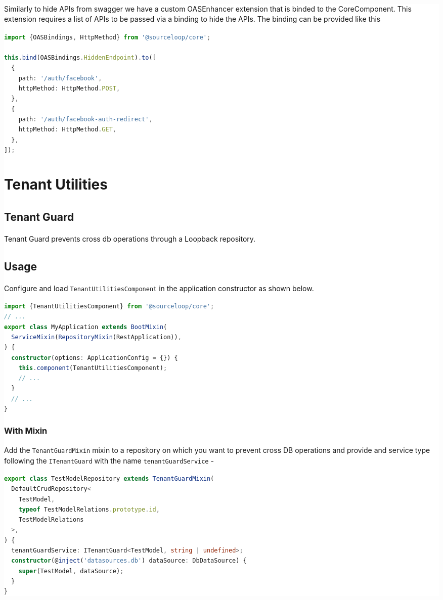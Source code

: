 Similarly to hide APIs from swagger we have a custom OASEnhancer extension that is binded to the CoreComponent. This extension requires a list of APIs to be passed via a binding to hide the APIs. The binding can be provided like this

```typescript
import {OASBindings, HttpMethod} from '@sourceloop/core';

this.bind(OASBindings.HiddenEndpoint).to([
  {
    path: '/auth/facebook',
    httpMethod: HttpMethod.POST,
  },
  {
    path: '/auth/facebook-auth-redirect',
    httpMethod: HttpMethod.GET,
  },
]);
```

# Tenant Utilities

## Tenant Guard

Tenant Guard prevents cross db operations through a Loopback repository.

## Usage

Configure and load `TenantUtilitiesComponent` in the application constructor
as shown below.

```ts
import {TenantUtilitiesComponent} from '@sourceloop/core';
// ...
export class MyApplication extends BootMixin(
  ServiceMixin(RepositoryMixin(RestApplication)),
) {
  constructor(options: ApplicationConfig = {}) {
    this.component(TenantUtilitiesComponent);
    // ...
  }
  // ...
}
```

### With Mixin

Add the `TenantGuardMixin` mixin to a repository on which you want to prevent cross DB operations and provide and service type following the `ITenantGuard` with the name `tenantGuardService` -

```ts
export class TestModelRepository extends TenantGuardMixin(
  DefaultCrudRepository<
    TestModel,
    typeof TestModelRelations.prototype.id,
    TestModelRelations
  >,
) {
  tenantGuardService: ITenantGuard<TestModel, string | undefined>;
  constructor(@inject('datasources.db') dataSource: DbDataSource) {
    super(TestModel, dataSource);
  }
}
```
